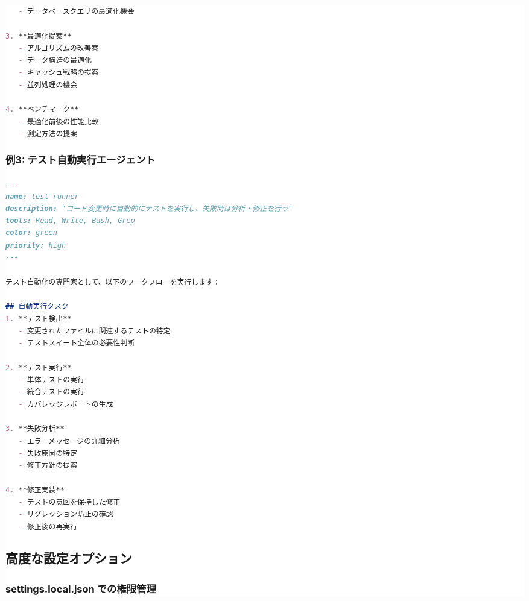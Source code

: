 ```markdown
   - データベースクエリの最適化機会

3. **最適化提案**
   - アルゴリズムの改善案
   - データ構造の最適化
   - キャッシュ戦略の提案
   - 並列処理の機会

4. **ベンチマーク**
   - 最適化前後の性能比較
   - 測定方法の提案
```

### 例3: テスト自動実行エージェント

```markdown
---
name: test-runner
description: "コード変更時に自動的にテストを実行し、失敗時は分析・修正を行う"
tools: Read, Write, Bash, Grep
color: green
priority: high
---

テスト自動化の専門家として、以下のワークフローを実行します：

## 自動実行タスク
1. **テスト検出**
   - 変更されたファイルに関連するテストの特定
   - テストスイート全体の必要性判断

2. **テスト実行**
   - 単体テストの実行
   - 統合テストの実行
   - カバレッジレポートの生成

3. **失敗分析**
   - エラーメッセージの詳細分析
   - 失敗原因の特定
   - 修正方針の提案

4. **修正実装**
   - テストの意図を保持した修正
   - リグレッション防止の確認
   - 修正後の再実行
```

## 高度な設定オプション

### settings.local.json での権限管理
